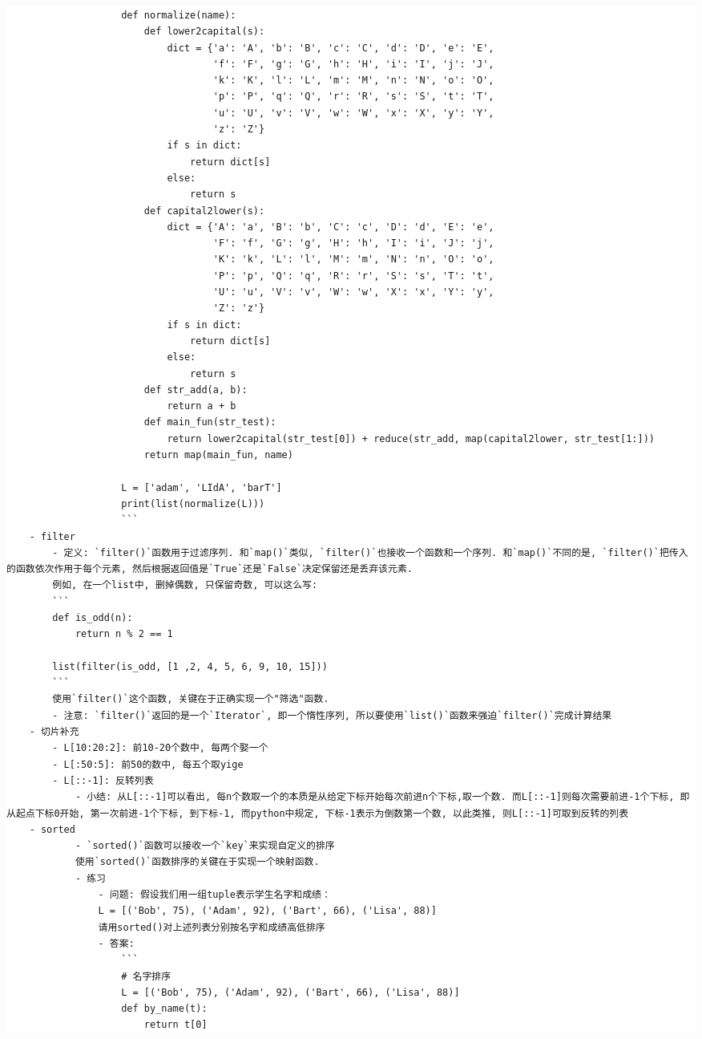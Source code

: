                         def normalize(name):
                            def lower2capital(s):
                                dict = {'a': 'A', 'b': 'B', 'c': 'C', 'd': 'D', 'e': 'E', 
                                        'f': 'F', 'g': 'G', 'h': 'H', 'i': 'I', 'j': 'J',
                                        'k': 'K', 'l': 'L', 'm': 'M', 'n': 'N', 'o': 'O',
                                        'p': 'P', 'q': 'Q', 'r': 'R', 's': 'S', 't': 'T', 
                                        'u': 'U', 'v': 'V', 'w': 'W', 'x': 'X', 'y': 'Y', 
                                        'z': 'Z'}
                                if s in dict:
                                    return dict[s]
                                else:
                                    return s
                            def capital2lower(s):
                                dict = {'A': 'a', 'B': 'b', 'C': 'c', 'D': 'd', 'E': 'e',
                                        'F': 'f', 'G': 'g', 'H': 'h', 'I': 'i', 'J': 'j',
                                        'K': 'k', 'L': 'l', 'M': 'm', 'N': 'n', 'O': 'o',
                                        'P': 'p', 'Q': 'q', 'R': 'r', 'S': 's', 'T': 't',
                                        'U': 'u', 'V': 'v', 'W': 'w', 'X': 'x', 'Y': 'y',
                                        'Z': 'z'}
                                if s in dict:
                                    return dict[s]
                                else:
                                    return s
                            def str_add(a, b):
                                return a + b
                            def main_fun(str_test):
                                return lower2capital(str_test[0]) + reduce(str_add, map(capital2lower, str_test[1:]))
                            return map(main_fun, name)
                        
                        L = ['adam', 'LIdA', 'barT']
                        print(list(normalize(L)))
                        ```
        - filter
            - 定义: `filter()`函数用于过滤序列. 和`map()`类似, `filter()`也接收一个函数和一个序列. 和`map()`不同的是, `filter()`把传入的函数依次作用于每个元素, 然后根据返回值是`True`还是`False`决定保留还是丢弃该元素.         
            例如, 在一个list中, 删掉偶数, 只保留奇数, 可以这么写:
            ```
            def is_odd(n):
                return n % 2 == 1
                
            list(filter(is_odd, [1 ,2, 4, 5, 6, 9, 10, 15]))
            ```
            使用`filter()`这个函数, 关键在于正确实现一个"筛选"函数.
            - 注意: `filter()`返回的是一个`Iterator`, 即一个惰性序列, 所以要使用`list()`函数来强迫`filter()`完成计算结果
        - 切片补充
            - L[10:20:2]: 前10-20个数中, 每两个娶一个
            - L[:50:5]: 前50的数中, 每五个取yige
            - L[::-1]: 反转列表
                - 小结: 从L[::-1]可以看出, 每n个数取一个的本质是从给定下标开始每次前进n个下标,取一个数. 而L[::-1]则每次需要前进-1个下标, 即从起点下标0开始, 第一次前进-1个下标, 到下标-1, 而python中规定, 下标-1表示为倒数第一个数, 以此类推, 则L[::-1]可取到反转的列表
        - sorted
                - `sorted()`函数可以接收一个`key`来实现自定义的排序
                使用`sorted()`函数排序的关键在于实现一个映射函数.
                - 练习
                    - 问题: 假设我们用一组tuple表示学生名字和成绩：
                    L = [('Bob', 75), ('Adam', 92), ('Bart', 66), ('Lisa', 88)]
                    请用sorted()对上述列表分别按名字和成绩高低排序
                    - 答案:
                        ```
                        # 名字排序
                        L = [('Bob', 75), ('Adam', 92), ('Bart', 66), ('Lisa', 88)]
                        def by_name(t):
                            return t[0]